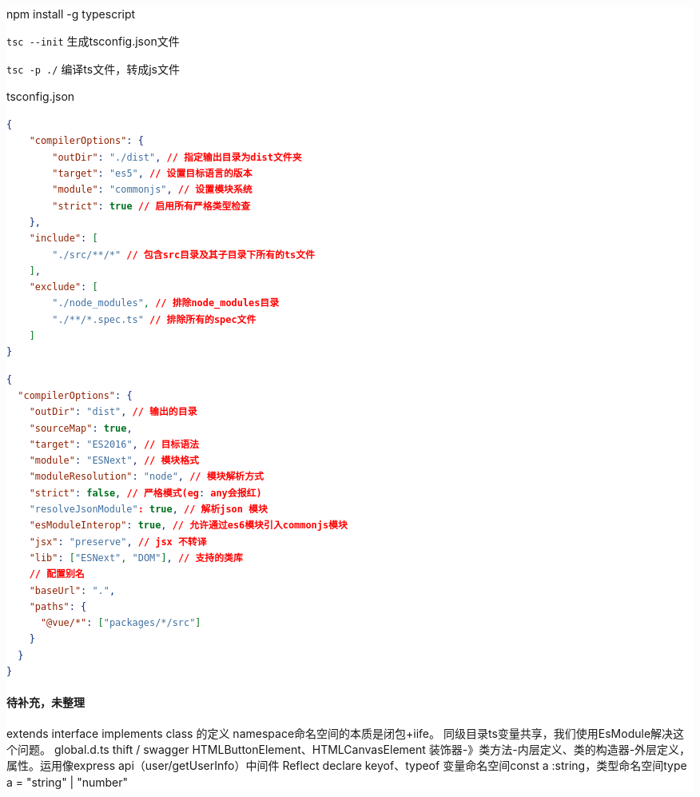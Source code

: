 npm install -g typescript

`tsc --init` 生成tsconfig.json文件

`tsc -p ./` 编译ts文件，转成js文件

tsconfig.json

```json
{
    "compilerOptions": {
        "outDir": "./dist", // 指定输出目录为dist文件夹
        "target": "es5", // 设置目标语言的版本
        "module": "commonjs", // 设置模块系统
        "strict": true // 启用所有严格类型检查
    },
    "include": [
        "./src/**/*" // 包含src目录及其子目录下所有的ts文件
    ],
    "exclude": [
        "./node_modules", // 排除node_modules目录
        "./**/*.spec.ts" // 排除所有的spec文件
    ]
}
```

```json
{
  "compilerOptions": {
    "outDir": "dist", // 输出的目录
    "sourceMap": true,
    "target": "ES2016", // 目标语法
    "module": "ESNext", // 模块格式
    "moduleResolution": "node", // 模块解析方式
    "strict": false, // 严格模式(eg: any会报红)
    "resolveJsonModule": true, // 解析json 模块
    "esModuleInterop": true, // 允许通过es6模块引入commonjs模块
    "jsx": "preserve", // jsx 不转译
    "lib": ["ESNext", "DOM"], // 支持的类库
    // 配置别名
    "baseUrl": ".",
    "paths": {
      "@vue/*": ["packages/*/src"]
    }
  }
}
```

#### 待补充，未整理

extends interface
implements class 的定义
namespace命名空间的本质是闭包+iife。
同级目录ts变量共享，我们使用EsModule解决这个问题。
global.d.ts
thift / swagger
HTMLButtonElement、HTMLCanvasElement
装饰器-》类方法-内层定义、类的构造器-外层定义，属性。运用像express api（user/getUserInfo）中间件
Reflect
declare
keyof、typeof
变量命名空间const a :string，类型命名空间type a = "string" | "number"
